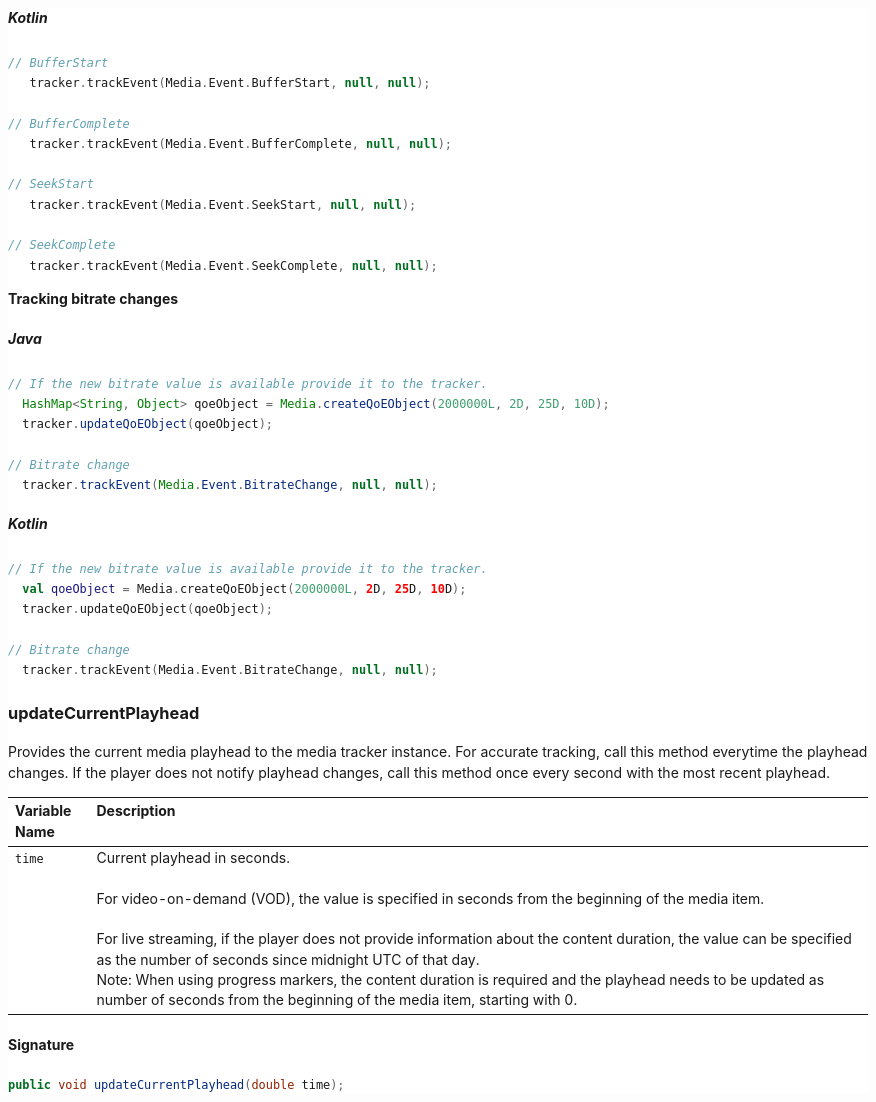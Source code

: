 ##### Kotlin

```kotlin
// BufferStart
   tracker.trackEvent(Media.Event.BufferStart, null, null);

// BufferComplete
   tracker.trackEvent(Media.Event.BufferComplete, null, null);

// SeekStart
   tracker.trackEvent(Media.Event.SeekStart, null, null);

// SeekComplete
   tracker.trackEvent(Media.Event.SeekComplete, null, null);
```

**Tracking bitrate changes**

##### Java

```java
// If the new bitrate value is available provide it to the tracker.
  HashMap<String, Object> qoeObject = Media.createQoEObject(2000000L, 2D, 25D, 10D);
  tracker.updateQoEObject(qoeObject);

// Bitrate change
  tracker.trackEvent(Media.Event.BitrateChange, null, null);
```

##### Kotlin

```kotlin
// If the new bitrate value is available provide it to the tracker.
  val qoeObject = Media.createQoEObject(2000000L, 2D, 25D, 10D);
  tracker.updateQoEObject(qoeObject);

// Bitrate change
  tracker.trackEvent(Media.Event.BitrateChange, null, null);
```

### updateCurrentPlayhead

Provides the current media playhead to the media tracker instance. For accurate tracking, call this method everytime the playhead changes. If the player does not notify playhead changes, call this method once every second with the most recent playhead.

| Variable Name | Description |
| :--- | :--- |
| `time` | Current playhead in seconds. <br /> <br />For video-on-demand \(VOD\), the value is specified in seconds from the beginning of the media item.<br /> <br />For live streaming, if the player does not provide information about the content duration, the value can be specified as the number of seconds since midnight UTC of that day. <br /> Note: When using progress markers, the content duration is required and the playhead needs to be updated as number of seconds from the beginning of the media item, starting with 0. |

#### Signature
```java
public void updateCurrentPlayhead(double time);
```
